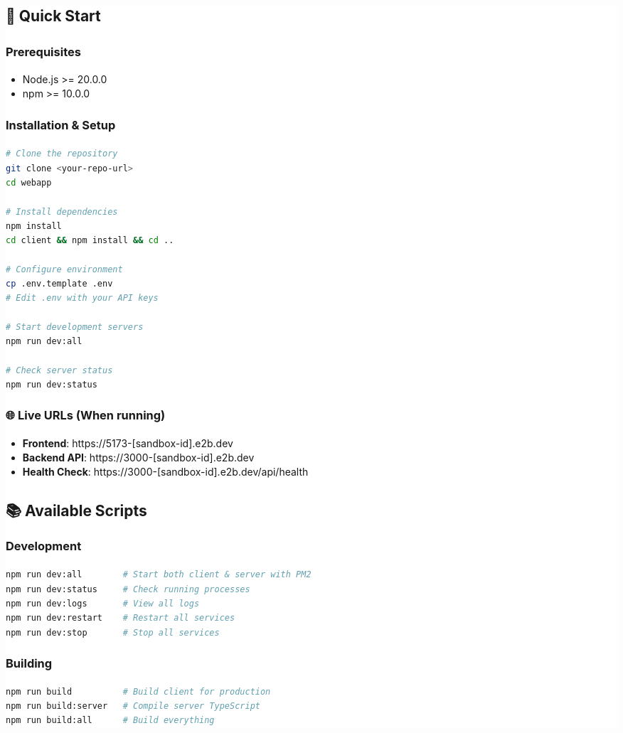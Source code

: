 ## 🚀 **Quick Start**

### **Prerequisites**
- Node.js >= 20.0.0
- npm >= 10.0.0

### **Installation & Setup**
```bash
# Clone the repository
git clone <your-repo-url>
cd webapp

# Install dependencies
npm install
cd client && npm install && cd ..

# Configure environment
cp .env.template .env
# Edit .env with your API keys

# Start development servers
npm run dev:all

# Check server status
npm run dev:status
```

### **🌐 Live URLs** (When running)
- **Frontend**: https://5173-[sandbox-id].e2b.dev
- **Backend API**: https://3000-[sandbox-id].e2b.dev
- **Health Check**: https://3000-[sandbox-id].e2b.dev/api/health

## 📚 **Available Scripts**

### **Development**
```bash
npm run dev:all        # Start both client & server with PM2
npm run dev:status     # Check running processes
npm run dev:logs       # View all logs
npm run dev:restart    # Restart all services
npm run dev:stop       # Stop all services
```

### **Building**
```bash
npm run build          # Build client for production
npm run build:server   # Compile server TypeScript
npm run build:all      # Build everything
```
